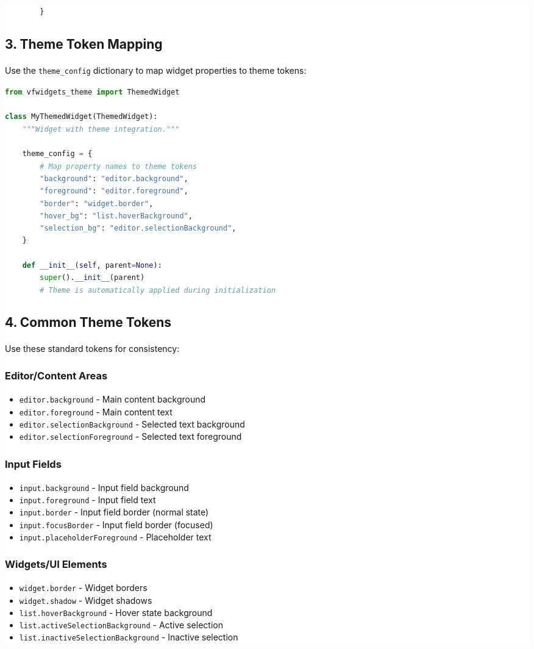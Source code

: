 ```python
        }
```

## 3. Theme Token Mapping

Use the `theme_config` dictionary to map widget properties to theme tokens:

```python
from vfwidgets_theme import ThemedWidget

class MyThemedWidget(ThemedWidget):
    """Widget with theme integration."""

    theme_config = {
        # Map property names to theme tokens
        "background": "editor.background",
        "foreground": "editor.foreground",
        "border": "widget.border",
        "hover_bg": "list.hoverBackground",
        "selection_bg": "editor.selectionBackground",
    }

    def __init__(self, parent=None):
        super().__init__(parent)
        # Theme is automatically applied during initialization
```

## 4. Common Theme Tokens

Use these standard tokens for consistency:

### Editor/Content Areas
- `editor.background` - Main content background
- `editor.foreground` - Main content text
- `editor.selectionBackground` - Selected text background
- `editor.selectionForeground` - Selected text foreground

### Input Fields
- `input.background` - Input field background
- `input.foreground` - Input field text
- `input.border` - Input field border (normal state)
- `input.focusBorder` - Input field border (focused)
- `input.placeholderForeground` - Placeholder text

### Widgets/UI Elements
- `widget.border` - Widget borders
- `widget.shadow` - Widget shadows
- `list.hoverBackground` - Hover state background
- `list.activeSelectionBackground` - Active selection
- `list.inactiveSelectionBackground` - Inactive selection
